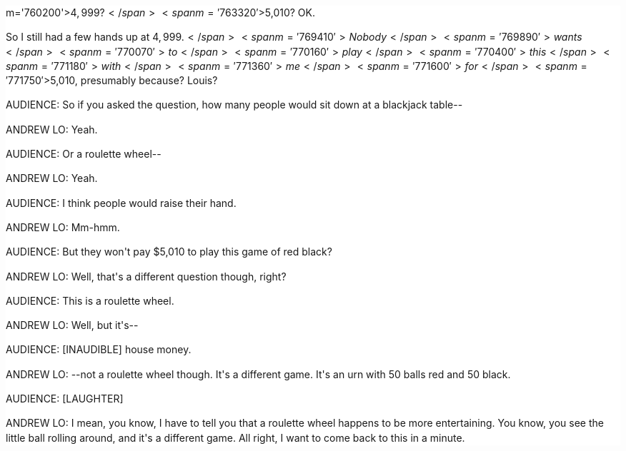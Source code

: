   m='760200'>$4,999?</span> <span m='763320'>$5,010?</span> <span
  m='765900'>OK.</span> </p><p><span m='766800'>So</span> <span
  m='767220'>I</span> <span m='767310'>still</span> <span m='767580'>had</span>
  <span m='767760'>a</span> <span m='767790'>few</span> <span
  m='768000'>hands</span> <span m='768270'>up</span> <span m='768390'>at</span>
  <span m='768480'>$4,999.</span> <span m='769410'>Nobody</span> <span
  m='769890'>wants</span> <span m='770070'>to</span> <span
  m='770160'>play</span> <span m='770400'>this</span> <span
  m='771180'>with</span> <span m='771360'>me</span> <span m='771600'>for</span>
  <span m='771750'>$5,010,</span> <span m='773010'>presumably</span> <span
  m='773700'>because?</span> <span m='774510'>Louis?</span> </p><p><span
  m='775353'>AUDIENCE:</span> <span m='775594'>So</span> <span m='775836'>if
  you</span> <span m='776319'>asked the</span> <span m='776802'>question,</span>
  <span m='777768'>how many</span> <span m='778251'>people would</span> <span
  m='778734'>sit down at a</span> <span m='779217'>blackjack table--</span>
  </p><p><span m='779700'>ANDREW LO:</span> <span m='779883'>Yeah.</span>
  </p><p><span m='780066'>AUDIENCE:</span> <span m='780188'>Or a</span> <span
  m='780310'>roulette wheel--</span> </p><p><span m='780432'>ANDREW LO:</span>
  <span m='780616'>Yeah.</span> </p><p><span m='782174'>AUDIENCE:</span> <span
  m='782326'>I</span> <span m='782478'>think</span> <span m='782632'>people
  would raise</span> <span m='783090'>their hand.</span> </p><p><span
  m='783550'>ANDREW LO:</span> <span m='783565'>Mm-hmm.</span> </p><p><span
  m='784292'>AUDIENCE:</span> <span m='784518'>But they</span> <span
  m='784744'>won't pay</span> <span m='785196'>$5,010 to</span> <span
  m='785648'>play this game of</span> <span m='786100'>red</span> <span
  m='786552'>black?</span> </p><p><span m='787010'>ANDREW LO:</span> <span
  m='787175'>Well,</span> <span m='787340'>that's</span> <span
  m='787520'>a</span> <span m='787580'>different</span> <span
  m='787820'>question</span> <span m='788240'>though,</span> <span
  m='788390'>right?</span> </p><p><span m='789160'>AUDIENCE:</span> <span
  m='789270'>This</span> <span m='789380'>is</span> <span m='789490'>a</span>
  <span m='789600'>roulette wheel.</span> </p><p><span m='790040'>ANDREW
  LO:</span> <span m='790220'>Well,</span> <span m='790400'>but</span> <span
  m='790520'>it's--</span> </p><p><span m='790950'>AUDIENCE:</span> <span
  m='791165'>[INAUDIBLE]</span> <span m='791380'>house money.</span>
  </p><p><span m='791810'>ANDREW LO:</span> <span m='791915'>--not</span> <span
  m='792020'>a</span> <span m='792080'>roulette</span> <span
  m='792440'>wheel</span> <span m='792680'>though.</span> <span
  m='792980'>It's</span> <span m='793670'>a</span> <span
  m='793730'>different</span> <span m='794030'>game.</span> <span
  m='794330'>It's</span> <span m='794450'>an</span> <span m='794570'>urn</span>
  <span m='795050'>with</span> <span m='795230'>50</span> <span
  m='795500'>balls</span> <span m='795860'>red and</span> <span
  m='796170'>50</span> <span m='796340'>black.</span> </p><p><span
  m='797100'>AUDIENCE:</span> <span m='797350'>[LAUGHTER]</span> </p><p><span
  m='799100'>ANDREW LO:</span> <span m='799160'>I</span> <span
  m='799220'>mean,</span> <span m='799370'>you</span> <span
  m='799430'>know,</span> <span m='799550'>I</span> <span m='800270'>have</span>
  <span m='800480'>to</span> <span m='800570'>tell</span> <span
  m='800780'>you</span> <span m='800900'>that</span> <span m='801260'>a</span>
  <span m='801740'>roulette</span> <span m='802130'>wheel</span> <span
  m='802460'>happens</span> <span m='802850'>to</span> <span
  m='802970'>be</span> <span m='803360'>more</span> <span
  m='803630'>entertaining.</span> <span m='804170'>You</span> <span
  m='804260'>know,</span> <span m='804350'>you</span> <span
  m='804410'>see</span> <span m='804550'>the</span> <span
  m='804590'>little</span> <span m='804800'>ball</span> <span
  m='805040'>rolling</span> <span m='805340'>around,</span> <span
  m='805910'>and</span> <span m='807380'>it's</span> <span m='807530'>a</span>
  <span m='807590'>different</span> <span m='807860'>game.</span> <span
  m='808840'>All right,</span> <span m='809180'>I</span> <span
  m='809400'>want</span> <span m='809510'>to</span> <span m='809570'>come</span>
  <span m='809720'>back</span> <span m='809910'>to</span> <span m='809970'>this
  in</span> <span m='810100'>a</span> <span m='810170'>minute.</span>